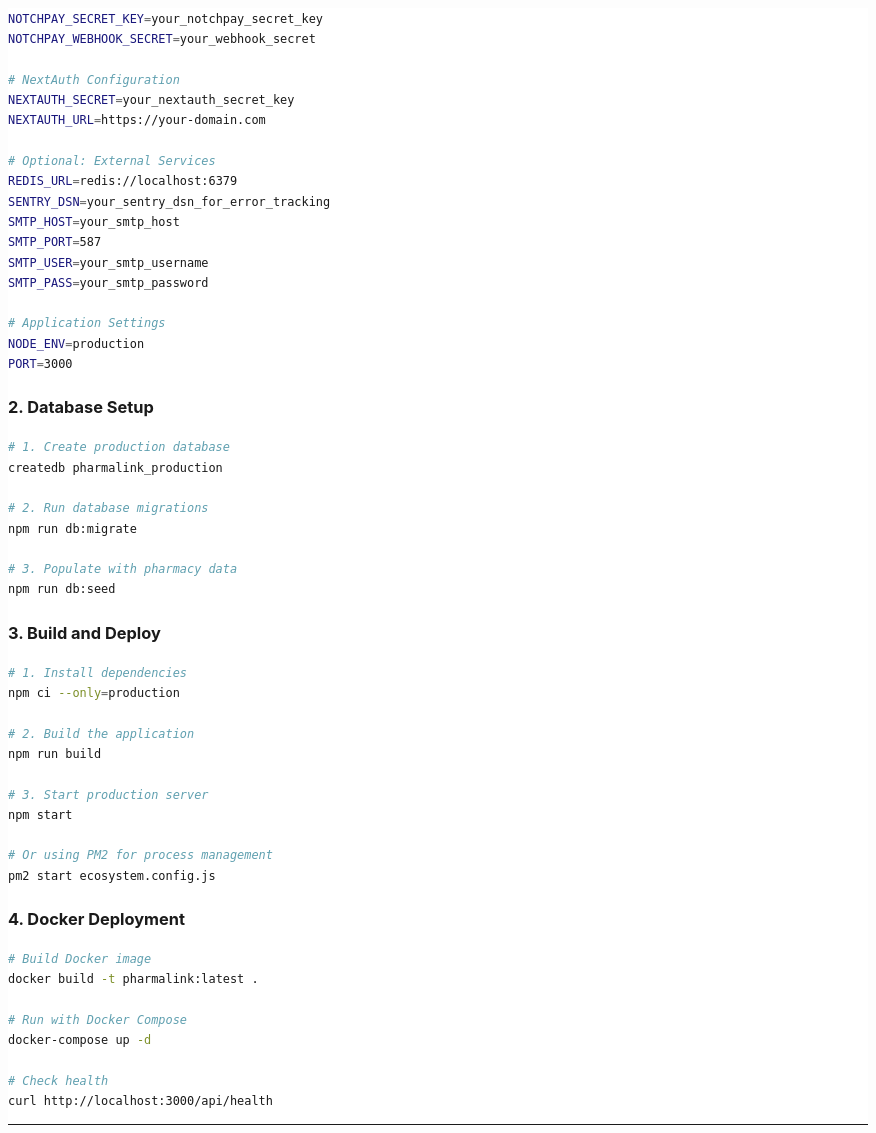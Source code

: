 ```bash
NOTCHPAY_SECRET_KEY=your_notchpay_secret_key
NOTCHPAY_WEBHOOK_SECRET=your_webhook_secret

# NextAuth Configuration
NEXTAUTH_SECRET=your_nextauth_secret_key
NEXTAUTH_URL=https://your-domain.com

# Optional: External Services
REDIS_URL=redis://localhost:6379
SENTRY_DSN=your_sentry_dsn_for_error_tracking
SMTP_HOST=your_smtp_host
SMTP_PORT=587
SMTP_USER=your_smtp_username
SMTP_PASS=your_smtp_password

# Application Settings
NODE_ENV=production
PORT=3000
```

### **2. Database Setup**

```bash
# 1. Create production database
createdb pharmalink_production

# 2. Run database migrations
npm run db:migrate

# 3. Populate with pharmacy data
npm run db:seed
```

### **3. Build and Deploy**

```bash
# 1. Install dependencies
npm ci --only=production

# 2. Build the application
npm run build

# 3. Start production server
npm start

# Or using PM2 for process management
pm2 start ecosystem.config.js
```

### **4. Docker Deployment**

```bash
# Build Docker image
docker build -t pharmalink:latest .

# Run with Docker Compose
docker-compose up -d

# Check health
curl http://localhost:3000/api/health
```

---